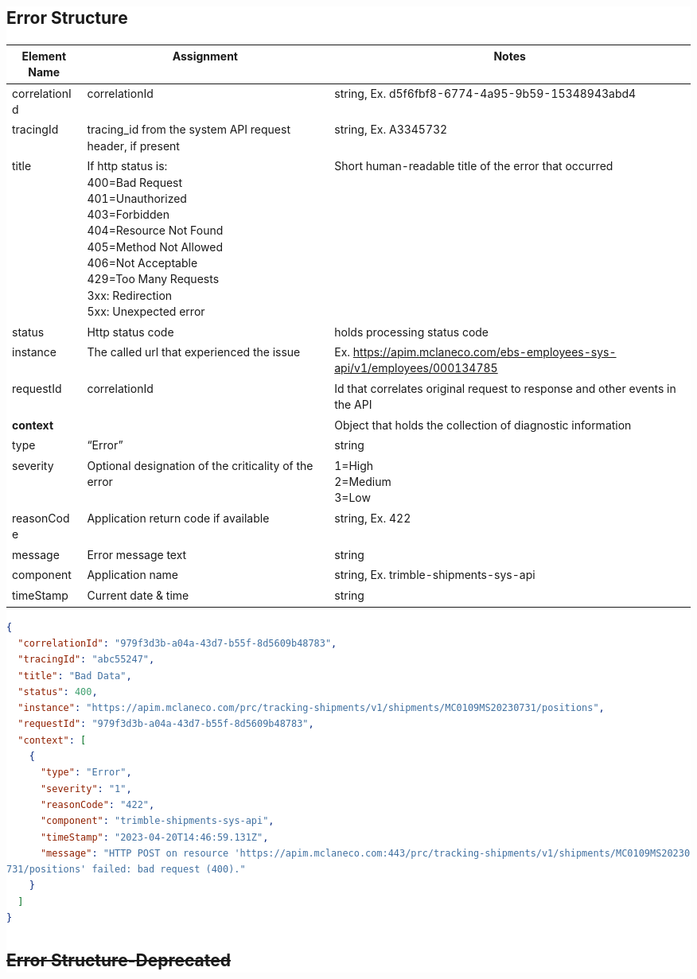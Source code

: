 ## Error Structure

| Element Name  | Assignment                                                                 | Notes                                                                 |
|---------------|----------------------------------------------------------------------------|-----------------------------------------------------------------------|
| correlationId | correlationId                                                              | string, Ex. d5f6fbf8-6774-4a95-9b59-15348943abd4                      |
| tracingId     | tracing_id from the system API request header, if present                  | string, Ex. A3345732                                                  |
| title         | If http status is: <br> 400=Bad Request <br> 401=Unauthorized <br> 403=Forbidden <br> 404=Resource Not Found <br> 405=Method Not Allowed <br> 406=Not Acceptable <br> 429=Too Many Requests <br> 3xx: Redirection <br> 5xx: Unexpected error | Short human-readable title of the error that occurred                 |
| status        | Http status code                                                           | holds processing status code                                          |
| instance      | The called url that experienced the issue                                  | Ex. https://apim.mclaneco.com/ebs-employees-sys-api/v1/employees/000134785 |
| requestId     | correlationId                                                              | Id that correlates original request to response and other events in the API |
| **context**   |                                                                            | Object that holds the collection of diagnostic information            |
| type          | “Error”                                                                    | string                                                                |
| severity      | Optional designation of the criticality of the error                       | 1=High <br> 2=Medium <br> 3=Low                                       |
| reasonCode    | Application return code if available                                       | string, Ex. 422                                                       |
| message       | Error message text                                                         | string                                                                |
| component     | Application name                                                           | string, Ex. trimble-shipments-sys-api                                 |
| timeStamp     | Current date & time                                                        | string                                                                |

```json
{
  "correlationId": "979f3d3b-a04a-43d7-b55f-8d5609b48783",
  "tracingId": "abc55247",
  "title": "Bad Data",
  "status": 400,
  "instance": "https://apim.mclaneco.com/prc/tracking-shipments/v1/shipments/MC0109MS20230731/positions",
  "requestId": "979f3d3b-a04a-43d7-b55f-8d5609b48783",
  "context": [
    {
      "type": "Error",
      "severity": "1",
      "reasonCode": "422",
      "component": "trimble-shipments-sys-api",
      "timeStamp": "2023-04-20T14:46:59.131Z",
      "message": "HTTP POST on resource 'https://apim.mclaneco.com:443/prc/tracking-shipments/v1/shipments/MC0109MS20230731/positions' failed: bad request (400)."
    }
  ]
}
```

## ~~Error Structure-Deprecated~~
